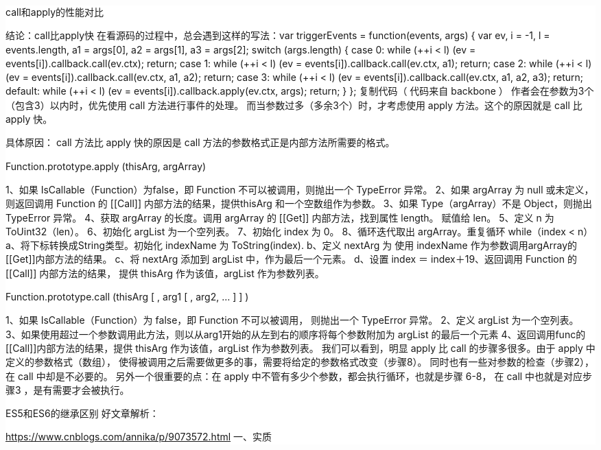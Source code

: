 
call和apply的性能对比

结论：call比apply快
在看源码的过程中，总会遇到这样的写法：var triggerEvents = function(events, args) {
    var ev, i = -1, l = events.length, a1 = args[0], a2 = args[1], a3 = args[2];
    switch (args.length) {
      case 0: while (++i < l) (ev = events[i]).callback.call(ev.ctx); return;
      case 1: while (++i < l) (ev = events[i]).callback.call(ev.ctx, a1); return;
      case 2: while (++i < l) (ev = events[i]).callback.call(ev.ctx, a1, a2); return;
      case 3: while (++i < l) (ev = events[i]).callback.call(ev.ctx, a1, a2, a3); return;
      default: while (++i < l) (ev = events[i]).callback.apply(ev.ctx, args); return;
    }
};
复制代码（ 代码来自 backbone ）
作者会在参数为3个（包含3）以内时，优先使用 call 方法进行事件的处理。
而当参数过多（多余3个）时，才考虑使用 apply 方法。这个的原因就是 call 比 apply 快。

具体原因：
call 方法比 apply 快的原因是 call 方法的参数格式正是内部方法所需要的格式。

Function.prototype.apply (thisArg, argArray)

1、如果 IsCallable（Function）为false，即 Function 不可以被调用，则抛出一个 TypeError 异常。
2、如果 argArray 为 null 或未定义，则返回调用 Function 的 [[Call]] 内部方法的结果，提供thisArg 和一个空数组作为参数。
3、如果 Type（argArray）不是 Object，则抛出 TypeError 异常。
4、获取 argArray 的长度。调用 argArray 的 [[Get]] 内部方法，找到属性 length。 赋值给 len。
5、定义 n 为 ToUint32（len）。
6、初始化 argList 为一个空列表。
7、初始化 index 为 0。
8、循环迭代取出 argArray。重复循环 while（index < n）
a、将下标转换成String类型。初始化 indexName 为 ToString(index).
b、定义 nextArg 为 使用 indexName 作为参数调用argArray的[[Get]]内部方法的结果。
c、将 nextArg 添加到 argList 中，作为最后一个元素。
d、设置 index ＝ index＋19、返回调用 Function 的 [[Call]] 内部方法的结果，
提供 thisArg 作为该值，argList 作为参数列表。

Function.prototype.call (thisArg [ , arg1 [ , arg2, … ] ] )

1、如果 IsCallable（Function）为 false，即 Function 不可以被调用，
则抛出一个 TypeError 异常。
2、定义 argList 为一个空列表。
3、如果使用超过一个参数调用此方法，则以从arg1开始的从左到右的顺序将每个参数附加为 argList 的最后一个元素
4、返回调用func的[[Call]]内部方法的结果，提供 thisArg 作为该值，argList 作为参数列表。
我们可以看到，明显 apply 比 call 的步骤多很多。由于 apply 中定义的参数格式（数组），
使得被调用之后需要做更多的事，需要将给定的参数格式改变（步骤8）。
同时也有一些对参数的检查（步骤2），在 call 中却是不必要的。
另外一个很重要的点：在 apply 中不管有多少个参数，都会执行循环，也就是步骤 6-8，
在 call 中也就是对应步骤3 ，是有需要才会被执行。


ES5和ES6的继承区别
好文章解析：

https://www.cnblogs.com/annika/p/9073572.html
一、实质
